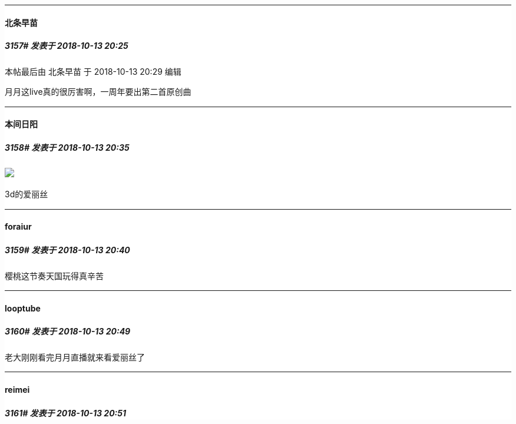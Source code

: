 -----

####  北条早苗  
##### 3157#       发表于 2018-10-13 20:25



 本帖最后由 北条早苗 于 2018-10-13 20:29 编辑 

月月这live真的很厉害啊，一周年要出第二首原创曲







-----

####  本间日阳  
##### 3158#       发表于 2018-10-13 20:35



<img src="https://wx4.sinaimg.cn/mw690/defdc513ly1fw6vhtgbhfj20bp0mqjzd.jpg" referrerpolicy="no-referrer">

3d的爱丽丝







-----

####  foraiur  
##### 3159#       发表于 2018-10-13 20:40




樱桃这节奏天国玩得真辛苦







-----

####  looptube  
##### 3160#       发表于 2018-10-13 20:49




老大刚刚看完月月直播就来看爱丽丝了







-----

####  reimei  
##### 3161#       发表于 2018-10-13 20:51
